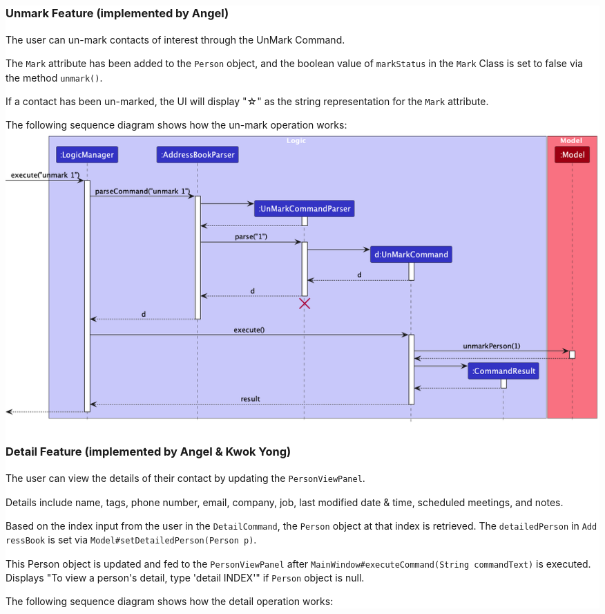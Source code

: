 ### Unmark Feature (implemented by Angel)
The user can un-mark contacts of interest through the UnMark Command.

The `Mark` attribute has been added to the `Person` object, and the boolean value of `markStatus` in the `Mark` Class is set to false via the method `unmark()`.

If a contact has been un-marked, the UI will display "☆" as the string representation for the `Mark` attribute.

The following sequence diagram shows how the un-mark operation works:
![UnMarkSequenceDiagram](images/UnMarkSequenceDiagram.png)

### Detail Feature (implemented by Angel & Kwok Yong)
The user can view the details of their contact by updating the `PersonViewPanel`.

Details include name, tags, phone number, email, company, job, last modified date & time, scheduled meetings, and notes.

Based on the index input from the user in the `DetailCommand`, the `Person` object at that index is retrieved.  The `detailedPerson` in `AddressBook` is set via `Model#setDetailedPerson(Person p)`.

This Person object is updated and fed to the `PersonViewPanel` after `MainWindow#executeCommand(String commandText)` is executed. Displays "To view a person's detail, type 'detail INDEX'" if `Person` object is null.

The following sequence diagram shows how the detail operation works: